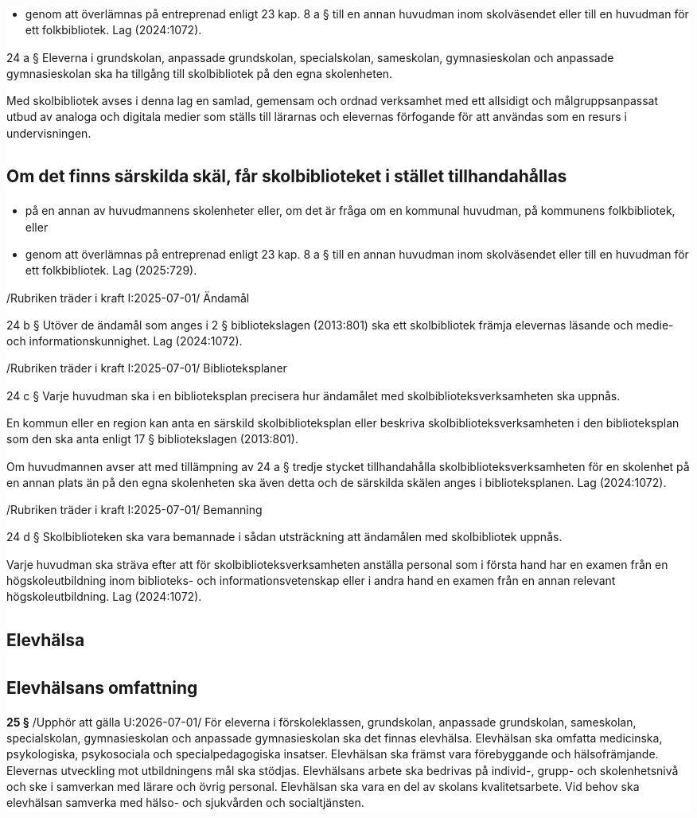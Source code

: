 - genom att överlämnas på entreprenad enligt 23 kap. 8 a § till en annan huvudman inom skolväsendet eller till en huvudman för ett folkbibliotek. Lag (2024:1072).

24 a § Eleverna i grundskolan, anpassade grundskolan, specialskolan, sameskolan, gymnasieskolan och anpassade gymnasieskolan ska ha tillgång till skolbibliotek på den egna skolenheten.

Med skolbibliotek avses i denna lag en samlad, gemensam och ordnad verksamhet med ett allsidigt och målgruppsanpassat utbud av analoga och digitala medier som ställs till lärarnas och elevernas förfogande för att användas som en resurs i undervisningen.

## Om det finns särskilda skäl, får skolbiblioteket i stället tillhandahållas

- på en annan av huvudmannens skolenheter eller, om det är fråga om en kommunal huvudman, på kommunens folkbibliotek, eller

- genom att överlämnas på entreprenad enligt 23 kap. 8 a § till en annan huvudman inom skolväsendet eller till en huvudman för ett folkbibliotek. Lag (2025:729).

/Rubriken träder i kraft I:2025-07-01/ Ändamål

24 b § Utöver de ändamål som anges i 2 § bibliotekslagen (2013:801) ska ett skolbibliotek främja elevernas läsande och medie- och informationskunnighet. Lag (2024:1072).

/Rubriken träder i kraft I:2025-07-01/ Biblioteksplaner

24 c § Varje huvudman ska i en biblioteksplan precisera hur ändamålet med skolbiblioteksverksamheten ska uppnås.

En kommun eller en region kan anta en särskild skolbiblioteksplan eller beskriva skolbiblioteksverksamheten i den biblioteksplan som den ska anta enligt 17 § bibliotekslagen (2013:801).

Om huvudmannen avser att med tillämpning av 24 a § tredje stycket tillhandahålla skolbiblioteksverksamheten för en skolenhet på en annan plats än på den egna skolenheten ska även detta och de särskilda skälen anges i biblioteksplanen. Lag (2024:1072).

/Rubriken träder i kraft I:2025-07-01/ Bemanning

24 d § Skolbiblioteken ska vara bemannade i sådan utsträckning att ändamålen med skolbibliotek uppnås.

Varje huvudman ska sträva efter att för skolbiblioteksverksamheten anställa personal som i första hand har en examen från en högskoleutbildning inom biblioteks- och informationsvetenskap eller i andra hand en examen från en annan relevant högskoleutbildning. Lag (2024:1072).

## Elevhälsa

## Elevhälsans omfattning

**25 §** /Upphör att gälla U:2026-07-01/ För eleverna i förskoleklassen, grundskolan, anpassade grundskolan, sameskolan, specialskolan, gymnasieskolan och anpassade gymnasieskolan ska det finnas elevhälsa. Elevhälsan ska omfatta medicinska, psykologiska, psykosociala och specialpedagogiska insatser. Elevhälsan ska främst vara förebyggande och hälsofrämjande. Elevernas utveckling mot utbildningens mål ska stödjas. Elevhälsans arbete ska bedrivas på individ-, grupp- och skolenhetsnivå och ske i samverkan med lärare och övrig personal. Elevhälsan ska vara en del av skolans kvalitetsarbete. Vid behov ska elevhälsan samverka med hälso- och sjukvården och socialtjänsten.
